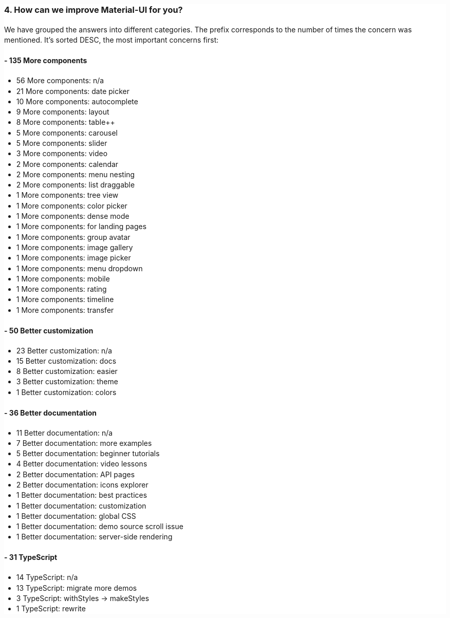 ### 4. How can we improve Material-UI for you?

We have grouped the answers into different categories. The prefix corresponds to the number of times the concern was mentioned. It’s sorted DESC, the most important concerns first:

#### - 135 More components
 - 56 More components: n/a
 - 21 More components: date picker
 - 10 More components: autocomplete
 - 9 More components: layout
 - 8 More components: table++
 - 5 More components: carousel
 - 5 More components: slider
 - 3 More components: video
 - 2 More components: calendar
 - 2 More components: menu nesting
 - 2 More components: list draggable
 - 1 More components: tree view 
 - 1 More components: color picker
 - 1 More components: dense mode
 - 1 More components: for landing pages
 - 1 More components: group avatar
 - 1 More components: image gallery
 - 1 More components: image picker
 - 1 More components: menu dropdown
 - 1 More components: mobile
 - 1 More components: rating
 - 1 More components: timeline
 - 1 More components: transfer

#### - 50 Better customization
 - 23 Better customization: n/a
 - 15 Better customization: docs
 - 8 Better customization: easier
 - 3 Better customization: theme
 - 1 Better customization: colors

#### - 36 Better documentation
 - 11 Better documentation: n/a
 - 7 Better documentation: more examples
 - 5 Better documentation: beginner tutorials
 - 4 Better documentation: video lessons
 - 2 Better documentation: API pages
 - 2 Better documentation: icons explorer
 - 1 Better documentation: best practices
 - 1 Better documentation: customization
 - 1 Better documentation: global CSS
 - 1 Better documentation: demo source scroll issue
 - 1 Better documentation: server-side rendering

#### - 31 TypeScript
 - 14 TypeScript: n/a
 - 13 TypeScript: migrate more demos
 - 3 TypeScript: withStyles -> makeStyles
 - 1 TypeScript: rewrite

